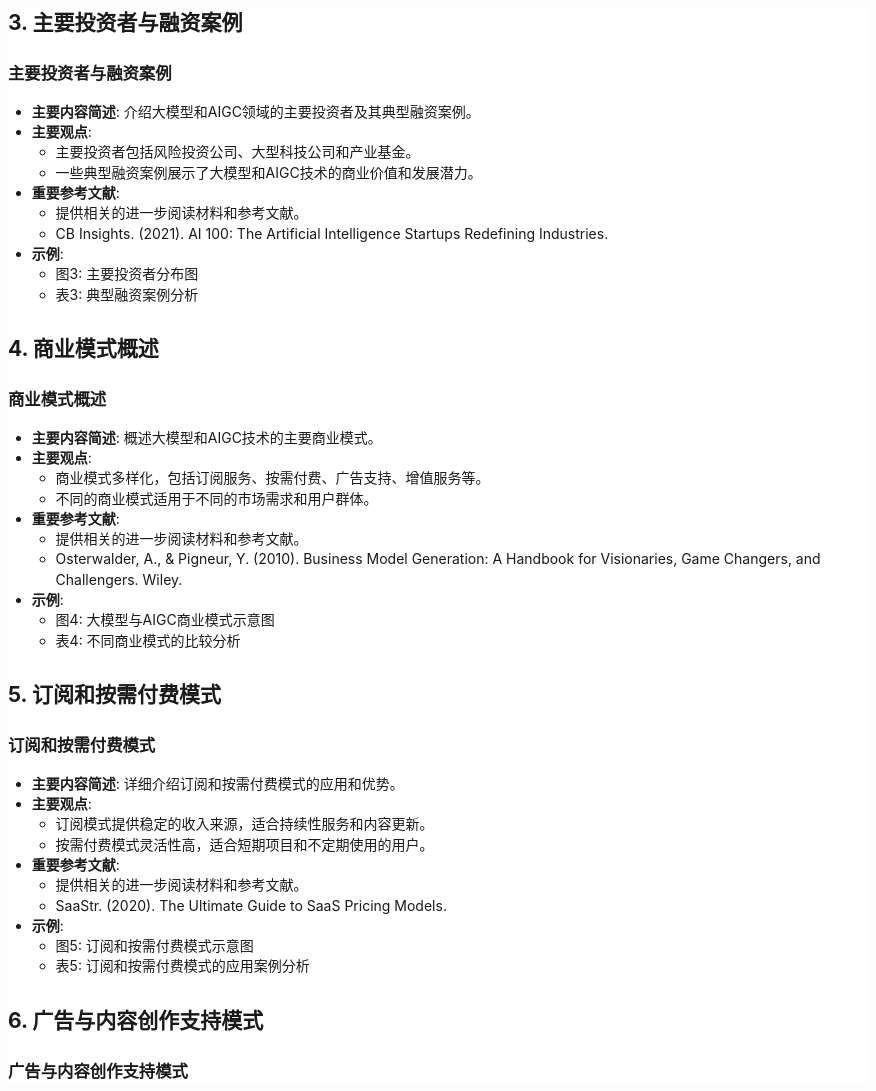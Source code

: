 ## 3. 主要投资者与融资案例

### 主要投资者与融资案例

- **主要内容简述**: 介绍大模型和AIGC领域的主要投资者及其典型融资案例。
- **主要观点**:
  - 主要投资者包括风险投资公司、大型科技公司和产业基金。
  - 一些典型融资案例展示了大模型和AIGC技术的商业价值和发展潜力。
- **重要参考文献**:
  - 提供相关的进一步阅读材料和参考文献。
  - CB Insights. (2021). AI 100: The Artificial Intelligence Startups Redefining Industries.
- **示例**:
  - 图3: 主要投资者分布图
  - 表3: 典型融资案例分析

## 4. 商业模式概述

### 商业模式概述

- **主要内容简述**: 概述大模型和AIGC技术的主要商业模式。
- **主要观点**:
  - 商业模式多样化，包括订阅服务、按需付费、广告支持、增值服务等。
  - 不同的商业模式适用于不同的市场需求和用户群体。
- **重要参考文献**:
  - 提供相关的进一步阅读材料和参考文献。
  - Osterwalder, A., & Pigneur, Y. (2010). Business Model Generation: A Handbook for Visionaries, Game Changers, and Challengers. Wiley.
- **示例**:
  - 图4: 大模型与AIGC商业模式示意图
  - 表4: 不同商业模式的比较分析

## 5. 订阅和按需付费模式

### 订阅和按需付费模式

- **主要内容简述**: 详细介绍订阅和按需付费模式的应用和优势。
- **主要观点**:
  - 订阅模式提供稳定的收入来源，适合持续性服务和内容更新。
  - 按需付费模式灵活性高，适合短期项目和不定期使用的用户。
- **重要参考文献**:
  - 提供相关的进一步阅读材料和参考文献。
  - SaaStr. (2020). The Ultimate Guide to SaaS Pricing Models.
- **示例**:
  - 图5: 订阅和按需付费模式示意图
  - 表5: 订阅和按需付费模式的应用案例分析

## 6. 广告与内容创作支持模式

### 广告与内容创作支持模式
